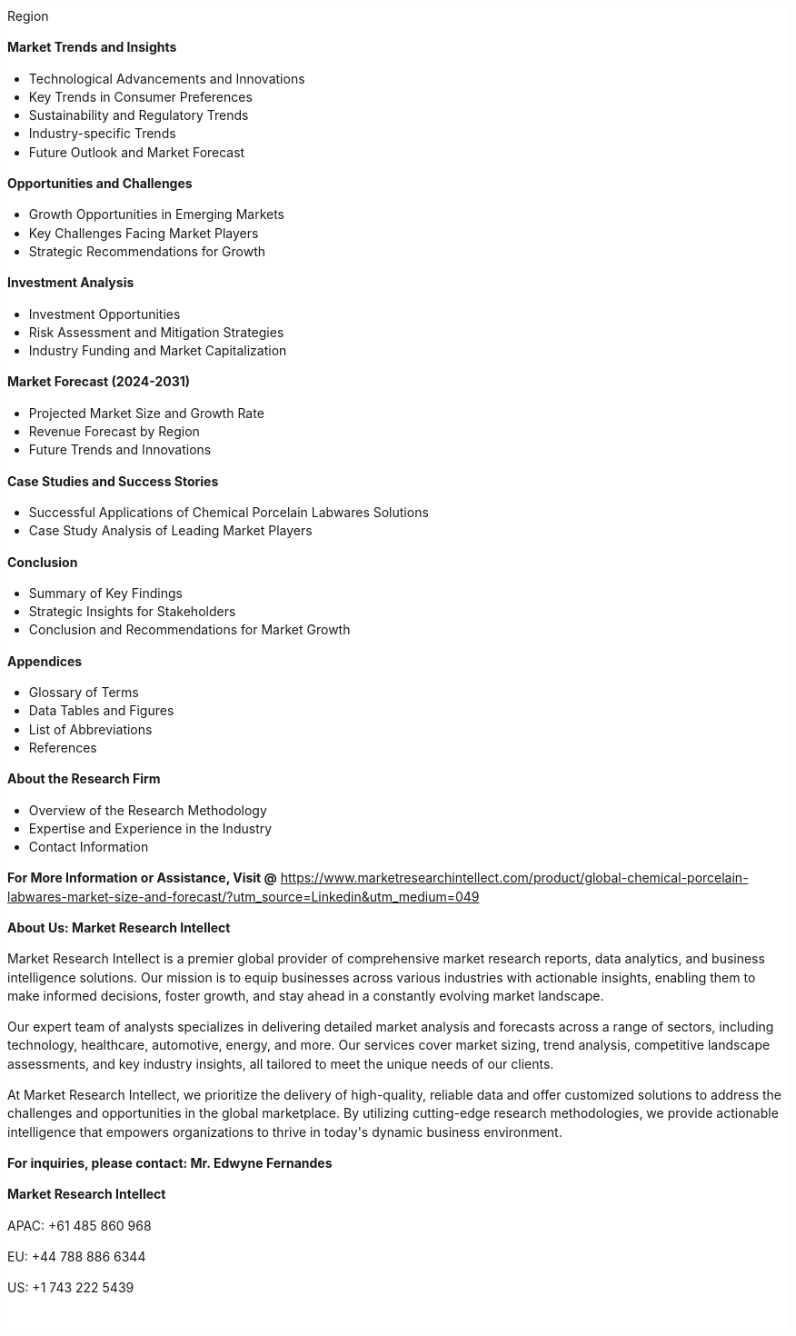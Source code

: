 Region</li></ul><p><strong>Market Trends and Insights</strong></p><ul><li>Technological Advancements and Innovations</li><li>Key Trends in Consumer Preferences</li><li>Sustainability and Regulatory Trends</li><li>Industry-specific Trends</li><li>Future Outlook and Market Forecast</li></ul><p><strong>Opportunities and Challenges</strong></p><ul><li>Growth Opportunities in Emerging Markets</li><li>Key Challenges Facing Market Players</li><li>Strategic Recommendations for Growth</li></ul><p><strong>Investment Analysis</strong></p><ul><li>Investment Opportunities</li><li>Risk Assessment and Mitigation Strategies</li><li>Industry Funding and Market Capitalization</li></ul><p><strong>Market Forecast (2024-2031)</strong></p><ul><li>Projected Market Size and Growth Rate</li><li>Revenue Forecast by Region</li><li>Future Trends and Innovations</li></ul><p><strong>Case Studies and Success Stories</strong></p><ul><li>Successful Applications of Chemical Porcelain Labwares Solutions</li><li>Case Study Analysis of Leading Market Players</li></ul><p><strong>Conclusion</strong></p><ul><li>Summary of Key Findings</li><li>Strategic Insights for Stakeholders</li><li>Conclusion and Recommendations for Market Growth</li></ul><p><strong>Appendices</strong></p><ul><li>Glossary of Terms</li><li>Data Tables and Figures</li><li>List of Abbreviations</li><li>References</li></ul><p><strong>About the Research Firm</strong></p><ul><li>Overview of the Research Methodology</li><li>Expertise and Experience in the Industry</li><li>Contact Information</li></ul></div><div class="article-main__content" data-test-id="publishing-text-block"><p><span class="font-[700]"><strong>For More Information or Assistance, Visit @</strong>&nbsp;<a href="https://www.marketresearchintellect.com/product/global-chemical-porcelain-labwares-market-size-and-forecast/?utm_source=Linkedin&utm_medium=049">https://www.marketresearchintellect.com/product/global-chemical-porcelain-labwares-market-size-and-forecast/?utm_source=Linkedin&utm_medium=049</a></span></p><p><strong>About Us: Market Research Intellect</strong></p><p>Market Research Intellect is a premier global provider of comprehensive market research reports, data analytics, and business intelligence solutions. Our mission is to equip businesses across various industries with actionable insights, enabling them to make informed decisions, foster growth, and stay ahead in a constantly evolving market landscape.</p><p>Our expert team of analysts specializes in delivering detailed market analysis and forecasts across a range of sectors, including technology, healthcare, automotive, energy, and more. Our services cover market sizing, trend analysis, competitive landscape assessments, and key industry insights, all tailored to meet the unique needs of our clients.</p><p>At Market Research Intellect, we prioritize the delivery of high-quality, reliable data and offer customized solutions to address the challenges and opportunities in the global marketplace. By utilizing cutting-edge research methodologies, we provide actionable intelligence that empowers organizations to thrive in today's dynamic business environment.</p><p><strong>For inquiries, please contact: Mr. Edwyne Fernandes</strong></p><p><strong>Market Research Intellect</strong></p><p>APAC: +61 485 860 968</p><p>EU: +44 788 886 6344</p><p>US: +1 743 222 5439</p></div><div class="article-main__content" data-test-id="publishing-text-block">&nbsp;</div>
